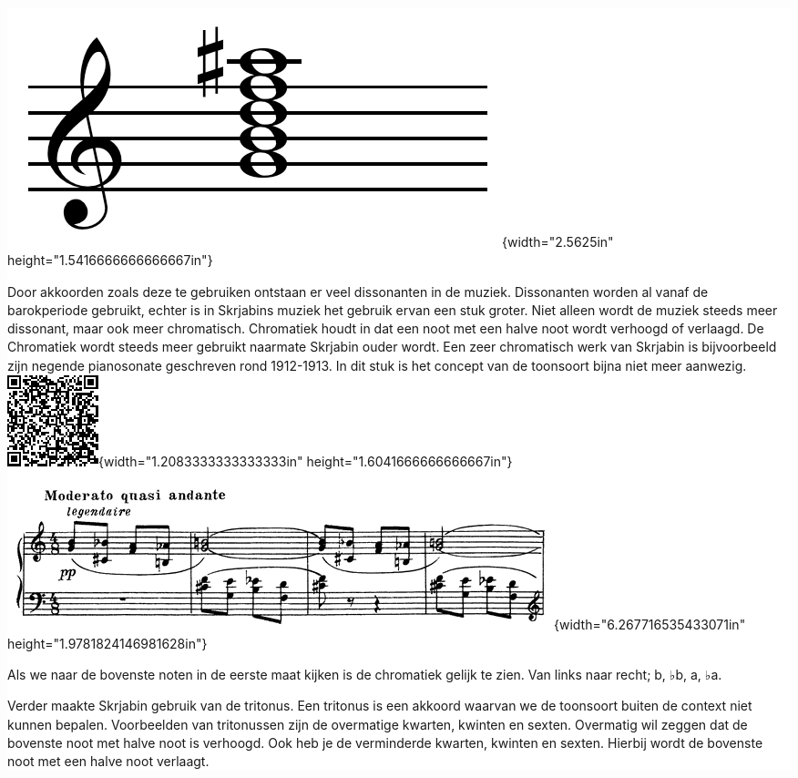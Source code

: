 ![](./media/image34.png){width="2.5625in" height="1.5416666666666667in"}

Door akkoorden zoals deze te gebruiken ontstaan er veel dissonanten in
de muziek. Dissonanten worden al vanaf de barokperiode gebruikt, echter
is in Skrjabins muziek het gebruik ervan een stuk groter. Niet alleen
wordt de muziek steeds meer dissonant, maar ook meer chromatisch.
Chromatiek houdt in dat een noot met een halve noot wordt verhoogd of
verlaagd. De Chromatiek wordt steeds meer gebruikt naarmate Skrjabin
ouder wordt. Een zeer chromatisch werk van Skrjabin is bijvoorbeeld zijn
negende pianosonate geschreven rond 1912-1913. In dit stuk is het
concept van de toonsoort bijna niet meer
aanwezig.![](./media/image30.png){width="1.2083333333333333in"
height="1.6041666666666667in"}

![](./media/image80.png){width="6.267716535433071in"
height="1.9781824146981628in"}

Als we naar de bovenste noten in de eerste maat kijken is de chromatiek
gelijk te zien. Van links naar recht; b, ♭b, a, ♭a.

Verder maakte Skrjabin gebruik van de tritonus. Een tritonus is een
akkoord waarvan we de toonsoort buiten de context niet kunnen bepalen.
Voorbeelden van tritonussen zijn de overmatige kwarten, kwinten en
sexten. Overmatig wil zeggen dat de bovenste noot met halve noot is
verhoogd. Ook heb je de verminderde kwarten, kwinten en sexten. Hierbij
wordt de bovenste noot met een halve noot verlaagt.
